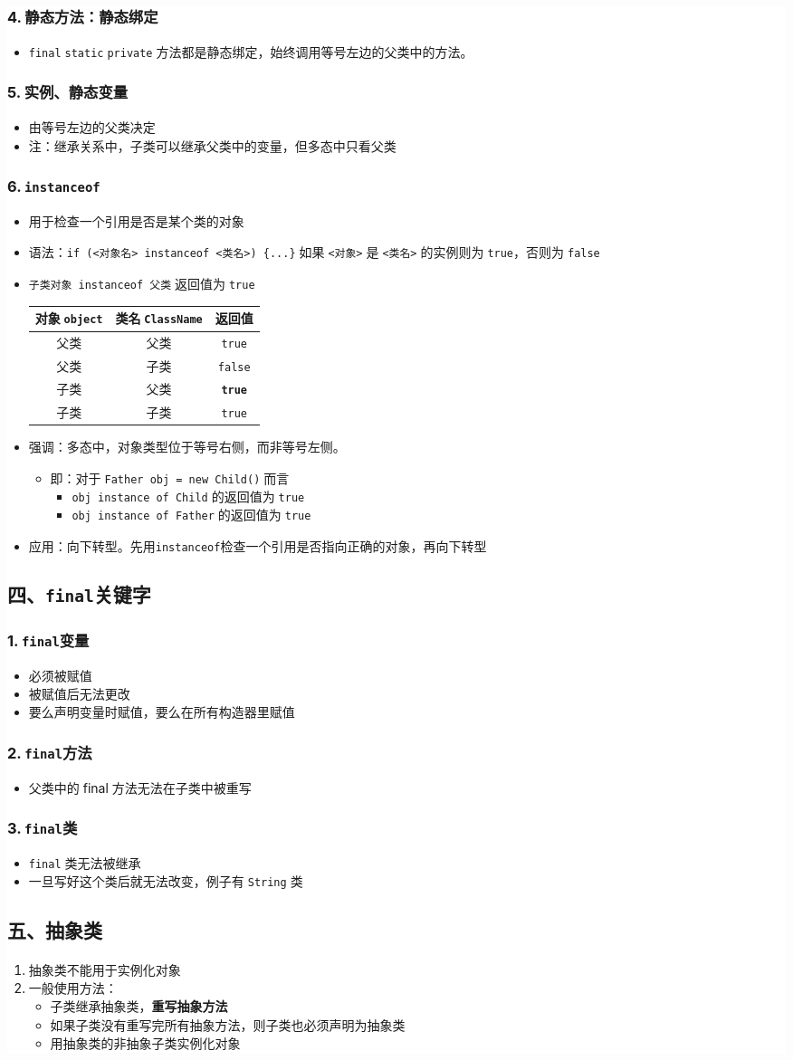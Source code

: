 ### 4. 静态方法：静态绑定

- `final` `static` `private` 方法都是静态绑定，始终调用等号左边的父类中的方法。

### 5. 实例、静态变量

- 由等号左边的父类决定
- 注：继承关系中，子类可以继承父类中的变量，但多态中只看父类

### 6. `instanceof`

- 用于检查一个引用是否是某个类的对象

- 语法：`if (<对象名> instanceof <类名>) {...}`
  如果 `<对象>` 是 `<类名>` 的实例则为 `true`，否则为 `false`

- `子类对象 instanceof 父类` 返回值为 `true`

  | 对象 `object` | 类名 `ClassName` |   返回值   |
  | :-----------: | :--------------: | :--------: |
  |     父类      |       父类       |   `true`   |
  |     父类      |       子类       |  `false`   |
  |     子类      |       父类       | **`true`** |
  |     子类      |       子类       |   `true`   |

- 强调：多态中，对象类型位于等号右侧，而非等号左侧。

  - 即：对于 `Father obj = new Child()` 而言
    - `obj instance of Child` 的返回值为 `true`
    - `obj instance of Father` 的返回值为 `true`

- 应用：向下转型。先用`instanceof`检查一个引用是否指向正确的对象，再向下转型

## 四、`final`关键字
### 1. `final`变量

- 必须被赋值
- 被赋值后无法更改
- 要么声明变量时赋值，要么在所有构造器里赋值

### 2. `final`方法

- 父类中的 final 方法无法在子类中被重写

### 3. `final`类

- `final` 类无法被继承
- 一旦写好这个类后就无法改变，例子有 `String` 类

## 五、抽象类
1. 抽象类不能用于实例化对象
2. 一般使用方法：
   - 子类继承抽象类，**重写抽象方法**
   - 如果子类没有重写完所有抽象方法，则子类也必须声明为抽象类
   - 用抽象类的非抽象子类实例化对象
